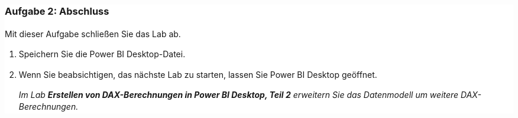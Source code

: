 

### <a name="task-2-finish-up"></a>**Aufgabe 2: Abschluss**

Mit dieser Aufgabe schließen Sie das Lab ab.

1. Speichern Sie die Power BI Desktop-Datei.

2. Wenn Sie beabsichtigen, das nächste Lab zu starten, lassen Sie Power BI Desktop geöffnet.

    *Im Lab **Erstellen von DAX-Berechnungen in Power BI Desktop, Teil 2** erweitern Sie das Datenmodell um weitere DAX-Berechnungen.*
